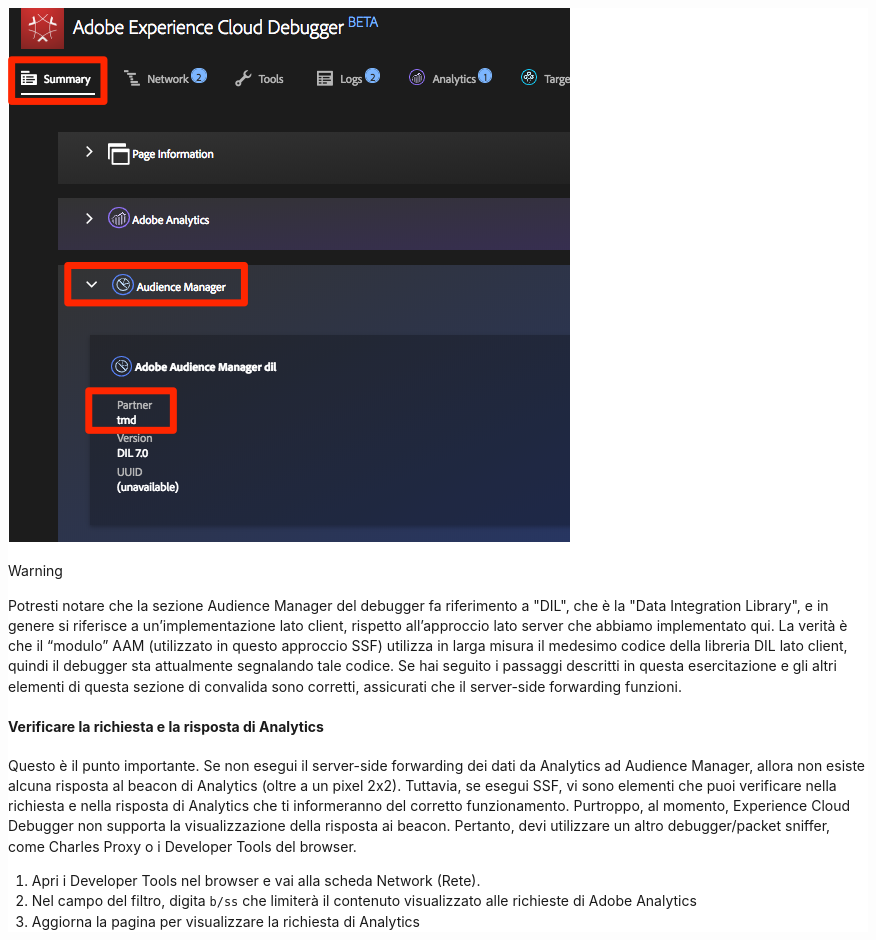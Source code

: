    ![Convalidare l’ID Partner nel Debugger](images/aam-verifyPartnerID.png)

>[!WARNING]
>
>Potresti notare che la sezione Audience Manager del debugger fa riferimento a &quot;DIL&quot;, che è la &quot;Data Integration Library&quot;, e in genere si riferisce a un’implementazione lato client, rispetto all’approccio lato server che abbiamo implementato qui. La verità è che il “modulo” AAM (utilizzato in questo approccio SSF) utilizza in larga misura il medesimo codice della libreria DIL lato client, quindi il debugger sta attualmente segnalando tale codice. Se hai seguito i passaggi descritti in questa esercitazione e gli altri elementi di questa sezione di convalida sono corretti, assicurati che il server-side forwarding funzioni.

#### Verificare la richiesta e la risposta di Analytics

Questo è il punto importante. Se non esegui il server-side forwarding dei dati da Analytics ad Audience Manager, allora non esiste alcuna risposta al beacon di Analytics (oltre a un pixel 2x2). Tuttavia, se esegui SSF, vi sono elementi che puoi verificare nella richiesta e nella risposta di Analytics che ti informeranno del corretto funzionamento.
Purtroppo, al momento, Experience Cloud Debugger non supporta la visualizzazione della risposta ai beacon. Pertanto, devi utilizzare un altro debugger/packet sniffer, come Charles Proxy o i Developer Tools del browser.

1. Apri i Developer Tools nel browser e vai alla scheda Network (Rete).
1. Nel campo del filtro, digita `b/ss` che limiterà il contenuto visualizzato alle richieste di Adobe Analytics
1. Aggiorna la pagina per visualizzare la richiesta di Analytics
